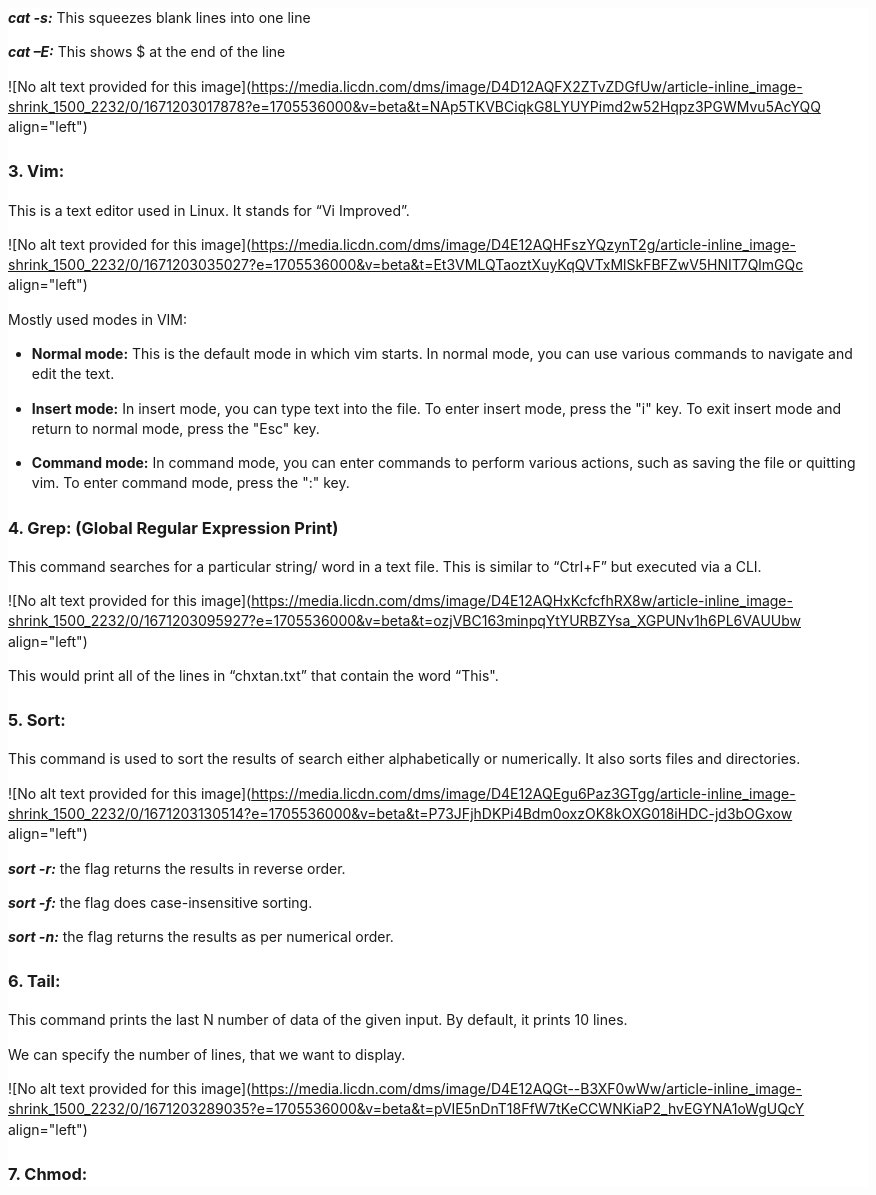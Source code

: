 ***cat -s:*** This squeezes blank lines into one line

***cat –E:*** This shows $ at the end of the line

![No alt text provided for this image](https://media.licdn.com/dms/image/D4D12AQFX2ZTvZDGfUw/article-inline_image-shrink_1500_2232/0/1671203017878?e=1705536000&v=beta&t=NAp5TKVBCiqkG8LYUYPimd2w52Hqpz3PGWMvu5AcYQQ align="left")

### **3\. Vim:**

This is a text editor used in Linux. It stands for “Vi Improved”.

![No alt text provided for this image](https://media.licdn.com/dms/image/D4E12AQHFszYQzynT2g/article-inline_image-shrink_1500_2232/0/1671203035027?e=1705536000&v=beta&t=Et3VMLQTaoztXuyKqQVTxMlSkFBFZwV5HNIT7QlmGQc align="left")

Mostly used modes in VIM:

* **Normal mode:** This is the default mode in which vim starts. In normal mode, you can use various commands to navigate and edit the text.
    
* **Insert mode:** In insert mode, you can type text into the file. To enter insert mode, press the "i" key. To exit insert mode and return to normal mode, press the "Esc" key.
    
* **Command mode:** In command mode, you can enter commands to perform various actions, such as saving the file or quitting vim. To enter command mode, press the ":" key.
    

### **4\. Grep:** (Global Regular Expression Print)

This command searches for a particular string/ word in a text file. This is similar to “Ctrl+F” but executed via a CLI.

![No alt text provided for this image](https://media.licdn.com/dms/image/D4E12AQHxKcfcfhRX8w/article-inline_image-shrink_1500_2232/0/1671203095927?e=1705536000&v=beta&t=ozjVBC163minpqYtYURBZYsa_XGPUNv1h6PL6VAUUbw align="left")

This would print all of the lines in “chxtan.txt” that contain the word “This".

### **5\. Sort:**

This command is used to sort the results of search either alphabetically or numerically. It also sorts files and directories.

![No alt text provided for this image](https://media.licdn.com/dms/image/D4E12AQEgu6Paz3GTgg/article-inline_image-shrink_1500_2232/0/1671203130514?e=1705536000&v=beta&t=P73JFjhDKPi4Bdm0oxzOK8kOXG018iHDC-jd3bOGxow align="left")

***sort -r:*** the flag returns the results in reverse order.

***sort -f:*** the flag does case-insensitive sorting.

***sort -n:*** the flag returns the results as per numerical order.

### **6\. Tail:**

This command prints the last N number of data of the given input. By default, it prints 10 lines.

We can specify the number of lines, that we want to display.

![No alt text provided for this image](https://media.licdn.com/dms/image/D4E12AQGt--B3XF0wWw/article-inline_image-shrink_1500_2232/0/1671203289035?e=1705536000&v=beta&t=pVIE5nDnT18FfW7tKeCCWNKiaP2_hvEGYNA1oWgUQcY align="left")

### **7\. Chmod:**
